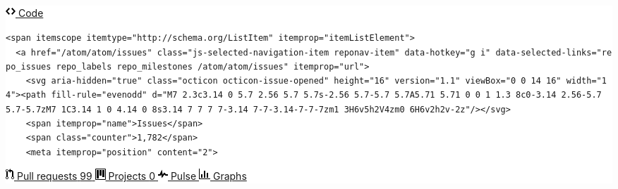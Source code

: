   <span itemscope itemtype="http://schema.org/ListItem" itemprop="itemListElement">
    <a href="/atom/atom" aria-selected="true" class="js-selected-navigation-item selected reponav-item" data-hotkey="g c" data-selected-links="repo_source repo_downloads repo_commits repo_releases repo_tags repo_branches /atom/atom" itemprop="url">
      <svg aria-hidden="true" class="octicon octicon-code" height="16" version="1.1" viewBox="0 0 14 16" width="14"><path fill-rule="evenodd" d="M9.5 3L8 4.5 11.5 8 8 11.5 9.5 13 14 8 9.5 3zm-5 0L0 8l4.5 5L6 11.5 2.5 8 6 4.5 4.5 3z"/></svg>
      <span itemprop="name">Code</span>
      <meta itemprop="position" content="1">
</a>  </span>

    <span itemscope itemtype="http://schema.org/ListItem" itemprop="itemListElement">
      <a href="/atom/atom/issues" class="js-selected-navigation-item reponav-item" data-hotkey="g i" data-selected-links="repo_issues repo_labels repo_milestones /atom/atom/issues" itemprop="url">
        <svg aria-hidden="true" class="octicon octicon-issue-opened" height="16" version="1.1" viewBox="0 0 14 16" width="14"><path fill-rule="evenodd" d="M7 2.3c3.14 0 5.7 2.56 5.7 5.7s-2.56 5.7-5.7 5.7A5.71 5.71 0 0 1 1.3 8c0-3.14 2.56-5.7 5.7-5.7zM7 1C3.14 1 0 4.14 0 8s3.14 7 7 7 7-3.14 7-7-3.14-7-7-7zm1 3H6v5h2V4zm0 6H6v2h2v-2z"/></svg>
        <span itemprop="name">Issues</span>
        <span class="counter">1,782</span>
        <meta itemprop="position" content="2">
</a>    </span>

  <span itemscope itemtype="http://schema.org/ListItem" itemprop="itemListElement">
    <a href="/atom/atom/pulls" class="js-selected-navigation-item reponav-item" data-hotkey="g p" data-selected-links="repo_pulls /atom/atom/pulls" itemprop="url">
      <svg aria-hidden="true" class="octicon octicon-git-pull-request" height="16" version="1.1" viewBox="0 0 12 16" width="12"><path fill-rule="evenodd" d="M11 11.28V5c-.03-.78-.34-1.47-.94-2.06C9.46 2.35 8.78 2.03 8 2H7V0L4 3l3 3V4h1c.27.02.48.11.69.31.21.2.3.42.31.69v6.28A1.993 1.993 0 0 0 10 15a1.993 1.993 0 0 0 1-3.72zm-1 2.92c-.66 0-1.2-.55-1.2-1.2 0-.65.55-1.2 1.2-1.2.65 0 1.2.55 1.2 1.2 0 .65-.55 1.2-1.2 1.2zM4 3c0-1.11-.89-2-2-2a1.993 1.993 0 0 0-1 3.72v6.56A1.993 1.993 0 0 0 2 15a1.993 1.993 0 0 0 1-3.72V4.72c.59-.34 1-.98 1-1.72zm-.8 10c0 .66-.55 1.2-1.2 1.2-.65 0-1.2-.55-1.2-1.2 0-.65.55-1.2 1.2-1.2.65 0 1.2.55 1.2 1.2zM2 4.2C1.34 4.2.8 3.65.8 3c0-.65.55-1.2 1.2-1.2.65 0 1.2.55 1.2 1.2 0 .65-.55 1.2-1.2 1.2z"/></svg>
      <span itemprop="name">Pull requests</span>
      <span class="counter">99</span>
      <meta itemprop="position" content="3">
</a>  </span>

  <a href="/atom/atom/projects" class="js-selected-navigation-item reponav-item" data-selected-links="repo_projects new_repo_project repo_project /atom/atom/projects">
    <svg aria-hidden="true" class="octicon octicon-project" height="16" version="1.1" viewBox="0 0 15 16" width="15"><path fill-rule="evenodd" d="M10 12h3V2h-3v10zm-4-2h3V2H6v8zm-4 4h3V2H2v12zm-1 1h13V1H1v14zM14 0H1a1 1 0 0 0-1 1v14a1 1 0 0 0 1 1h13a1 1 0 0 0 1-1V1a1 1 0 0 0-1-1z"/></svg>
    Projects
    <span class="counter">0</span>
</a>


  <a href="/atom/atom/pulse" class="js-selected-navigation-item reponav-item" data-selected-links="pulse /atom/atom/pulse">
    <svg aria-hidden="true" class="octicon octicon-pulse" height="16" version="1.1" viewBox="0 0 14 16" width="14"><path fill-rule="evenodd" d="M11.5 8L8.8 5.4 6.6 8.5 5.5 1.6 2.38 8H0v2h3.6l.9-1.8.9 5.4L9 8.5l1.6 1.5H14V8z"/></svg>
    Pulse
</a>
  <a href="/atom/atom/graphs" class="js-selected-navigation-item reponav-item" data-selected-links="repo_graphs repo_contributors /atom/atom/graphs">
    <svg aria-hidden="true" class="octicon octicon-graph" height="16" version="1.1" viewBox="0 0 16 16" width="16"><path fill-rule="evenodd" d="M16 14v1H0V0h1v14h15zM5 13H3V8h2v5zm4 0H7V3h2v10zm4 0h-2V6h2v7z"/></svg>
    Graphs
</a>
